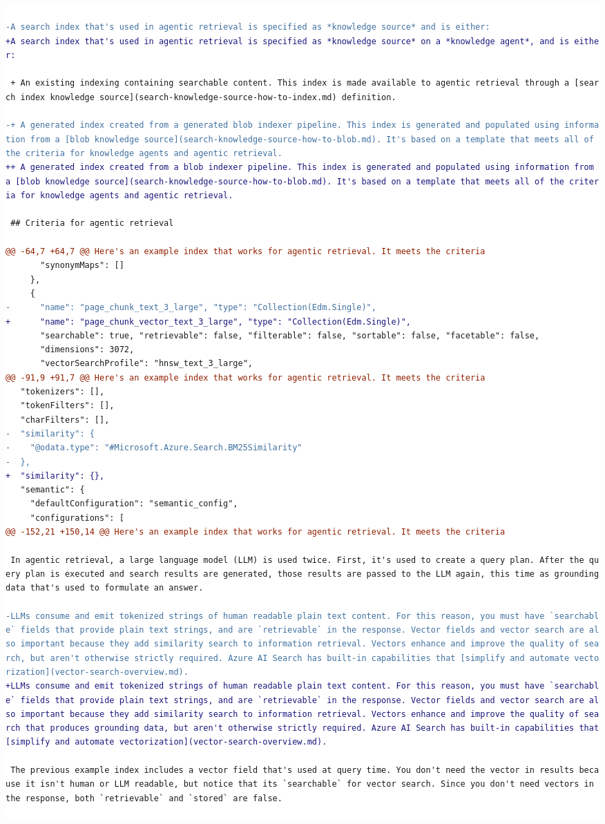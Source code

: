 ````diff
 
-A search index that's used in agentic retrieval is specified as *knowledge source* and is either:
+A search index that's used in agentic retrieval is specified as *knowledge source* on a *knowledge agent*, and is either:
 
 + An existing indexing containing searchable content. This index is made available to agentic retrieval through a [search index knowledge source](search-knowledge-source-how-to-index.md) definition.
 
-+ A generated index created from a generated blob indexer pipeline. This index is generated and populated using information from a [blob knowledge source](search-knowledge-source-how-to-blob.md). It's based on a template that meets all of the criteria for knowledge agents and agentic retrieval. 
++ A generated index created from a blob indexer pipeline. This index is generated and populated using information from a [blob knowledge source](search-knowledge-source-how-to-blob.md). It's based on a template that meets all of the criteria for knowledge agents and agentic retrieval. 
 
 ## Criteria for agentic retrieval
 
@@ -64,7 +64,7 @@ Here's an example index that works for agentic retrieval. It meets the criteria
       "synonymMaps": []
     },
     {
-      "name": "page_chunk_text_3_large", "type": "Collection(Edm.Single)",
+      "name": "page_chunk_vector_text_3_large", "type": "Collection(Edm.Single)",
       "searchable": true, "retrievable": false, "filterable": false, "sortable": false, "facetable": false,
       "dimensions": 3072,
       "vectorSearchProfile": "hnsw_text_3_large",
@@ -91,9 +91,7 @@ Here's an example index that works for agentic retrieval. It meets the criteria
   "tokenizers": [],
   "tokenFilters": [],
   "charFilters": [],
-  "similarity": {
-    "@odata.type": "#Microsoft.Azure.Search.BM25Similarity"
-  },
+  "similarity": {},
   "semantic": {
     "defaultConfiguration": "semantic_config",
     "configurations": [
@@ -152,21 +150,14 @@ Here's an example index that works for agentic retrieval. It meets the criteria
 
 In agentic retrieval, a large language model (LLM) is used twice. First, it's used to create a query plan. After the query plan is executed and search results are generated, those results are passed to the LLM again, this time as grounding data that's used to formulate an answer. 
 
-LLMs consume and emit tokenized strings of human readable plain text content. For this reason, you must have `searchable` fields that provide plain text strings, and are `retrievable` in the response. Vector fields and vector search are also important because they add similarity search to information retrieval. Vectors enhance and improve the quality of search, but aren't otherwise strictly required. Azure AI Search has built-in capabilities that [simplify and automate vectorization](vector-search-overview.md).
+LLMs consume and emit tokenized strings of human readable plain text content. For this reason, you must have `searchable` fields that provide plain text strings, and are `retrievable` in the response. Vector fields and vector search are also important because they add similarity search to information retrieval. Vectors enhance and improve the quality of search that produces grounding data, but aren't otherwise strictly required. Azure AI Search has built-in capabilities that [simplify and automate vectorization](vector-search-overview.md).
 
 The previous example index includes a vector field that's used at query time. You don't need the vector in results because it isn't human or LLM readable, but notice that its `searchable` for vector search. Since you don't need vectors in the response, both `retrievable` and `stored` are false. 
 
````